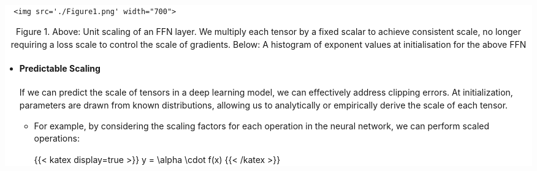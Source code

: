       <img src='./Figure1.png' width="700">
  </p>
    
  <p align="center">
      Figure 1. Above: Unit scaling of an FFN layer. We multiply each tensor by a fixed scalar to achieve consistent scale, no longer requiring a loss scale to control the scale of gradients. Below: A histogram of exponent values at initialisation for the above FFN
  </p>


- #### **Predictable Scaling**

  If we can predict the scale of tensors in a deep learning model, we can effectively address clipping errors. At initialization, parameters are drawn from known distributions, allowing us to analytically or empirically derive the scale of each tensor.

  - For example, by considering the scaling factors for each operation in the neural network, we can perform scaled operations:

    {{< katex display=true >}}
    y = \alpha \cdot f(x)
    {{< /katex >}}
